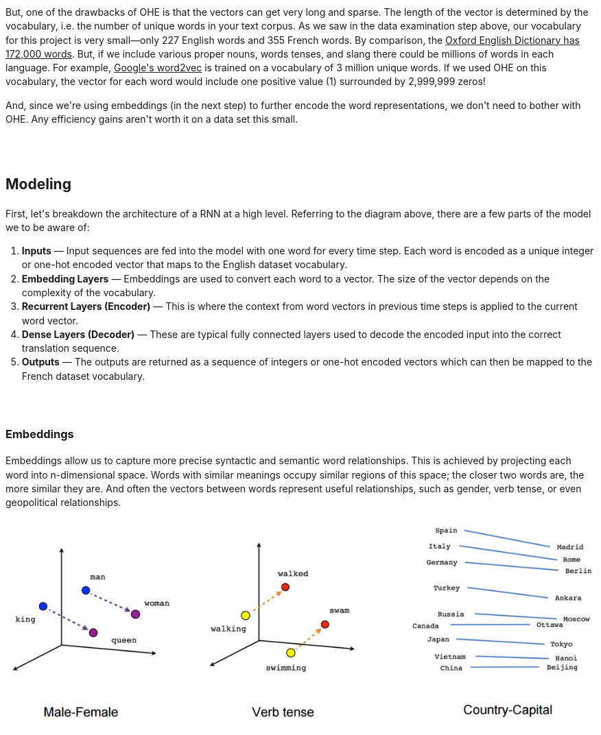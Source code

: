 But, one of the drawbacks of OHE is that the vectors can get very long and sparse. The length of the vector is determined by the vocabulary, i.e. the number of unique words in your text corpus. As we saw in the data examination step above, our vocabulary for this project is very small&mdash;only 227 English words and 355 French words. By comparison, the [Oxford English Dictionary has 172,000 words](https://en.oxforddictionaries.com/explore/how-many-words-are-there-in-the-english-language/). But, if we include various proper nouns, words tenses, and slang there could be millions of words in each language. For example, [Google's word2vec](http://mccormickml.com/2016/04/12/googles-pretrained-word2vec-model-in-python/) is trained on a vocabulary of 3 million unique words. If we used OHE on this vocabulary, the vector for each word would include one positive value (1) surrounded by 2,999,999 zeros!

And, since we're using embeddings (in the next step) to further encode the word representations, we don't need to bother with OHE. Any efficiency gains aren't worth it on a data set this small.  


##### &nbsp;

## Modeling
First, let's breakdown the architecture of a RNN at a high level. Referring to the diagram above, there are a few parts of the model we to be aware of:

1. **Inputs** &mdash; Input sequences are fed into the model with one word for every time step. Each word is encoded as a unique integer or one-hot encoded vector that maps to the English dataset vocabulary.
1. **Embedding Layers** &mdash; Embeddings are used to convert each word to a vector. The size of the vector depends on the complexity of the vocabulary.
1. **Recurrent Layers (Encoder)** &mdash; This is where the context from word vectors in previous time steps is applied to the current word vector.
1. **Dense Layers (Decoder)** &mdash; These are typical fully connected layers used to decode the encoded input into the correct translation sequence.
1. **Outputs** &mdash; The outputs are returned as a sequence of integers or one-hot encoded vectors which can then be mapped to the French dataset vocabulary.

##### &nbsp;

### Embeddings
Embeddings allow us to capture more precise syntactic and semantic word relationships. This is achieved by projecting each word into n-dimensional space. Words with similar meanings occupy similar regions of this space; the closer two words are, the more similar they are. And often the vectors between words represent useful relationships, such as gender, verb tense, or even geopolitical relationships.

<img src="images/embedding-words.png" width="100%" align-center="true" alt="" title="Gated Recurrent Unit (GRU)" />
